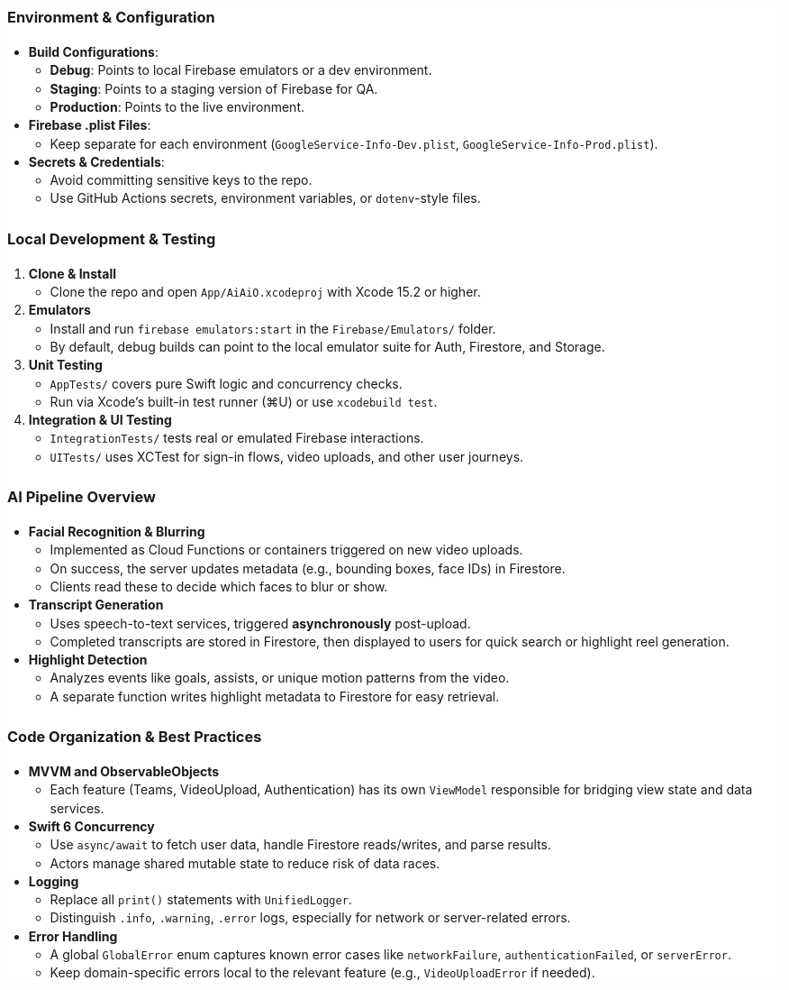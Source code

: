 ### Environment & Configuration

- **Build Configurations**:  
  - **Debug**: Points to local Firebase emulators or a dev environment.  
  - **Staging**: Points to a staging version of Firebase for QA.  
  - **Production**: Points to the live environment.  
- **Firebase .plist Files**:  
  - Keep separate for each environment (`GoogleService-Info-Dev.plist`, `GoogleService-Info-Prod.plist`).  
- **Secrets & Credentials**:  
  - Avoid committing sensitive keys to the repo.  
  - Use GitHub Actions secrets, environment variables, or `dotenv`-style files.

### Local Development & Testing

1. **Clone & Install**  
   - Clone the repo and open `App/AiAiO.xcodeproj` with Xcode 15.2 or higher.  
2. **Emulators**  
   - Install and run `firebase emulators:start` in the `Firebase/Emulators/` folder.  
   - By default, debug builds can point to the local emulator suite for Auth, Firestore, and Storage.  
3. **Unit Testing**  
   - `AppTests/` covers pure Swift logic and concurrency checks.  
   - Run via Xcode’s built-in test runner (⌘U) or use `xcodebuild test`.  
4. **Integration & UI Testing**  
   - `IntegrationTests/` tests real or emulated Firebase interactions.  
   - `UITests/` uses XCTest for sign-in flows, video uploads, and other user journeys.  

### AI Pipeline Overview

- **Facial Recognition & Blurring**  
  - Implemented as Cloud Functions or containers triggered on new video uploads.  
  - On success, the server updates metadata (e.g., bounding boxes, face IDs) in Firestore.  
  - Clients read these to decide which faces to blur or show.  
- **Transcript Generation**  
  - Uses speech-to-text services, triggered **asynchronously** post-upload.  
  - Completed transcripts are stored in Firestore, then displayed to users for quick search or highlight reel generation.  
- **Highlight Detection**  
  - Analyzes events like goals, assists, or unique motion patterns from the video.  
  - A separate function writes highlight metadata to Firestore for easy retrieval.

### Code Organization & Best Practices

- **MVVM and ObservableObjects**  
  - Each feature (Teams, VideoUpload, Authentication) has its own `ViewModel` responsible for bridging view state and data services.  
- **Swift 6 Concurrency**  
  - Use `async/await` to fetch user data, handle Firestore reads/writes, and parse results.  
  - Actors manage shared mutable state to reduce risk of data races.  
- **Logging**  
  - Replace all `print()` statements with `UnifiedLogger`.  
  - Distinguish `.info`, `.warning`, `.error` logs, especially for network or server-related errors.  
- **Error Handling**  
  - A global `GlobalError` enum captures known error cases like `networkFailure`, `authenticationFailed`, or `serverError`.  
  - Keep domain-specific errors local to the relevant feature (e.g., `VideoUploadError` if needed).
